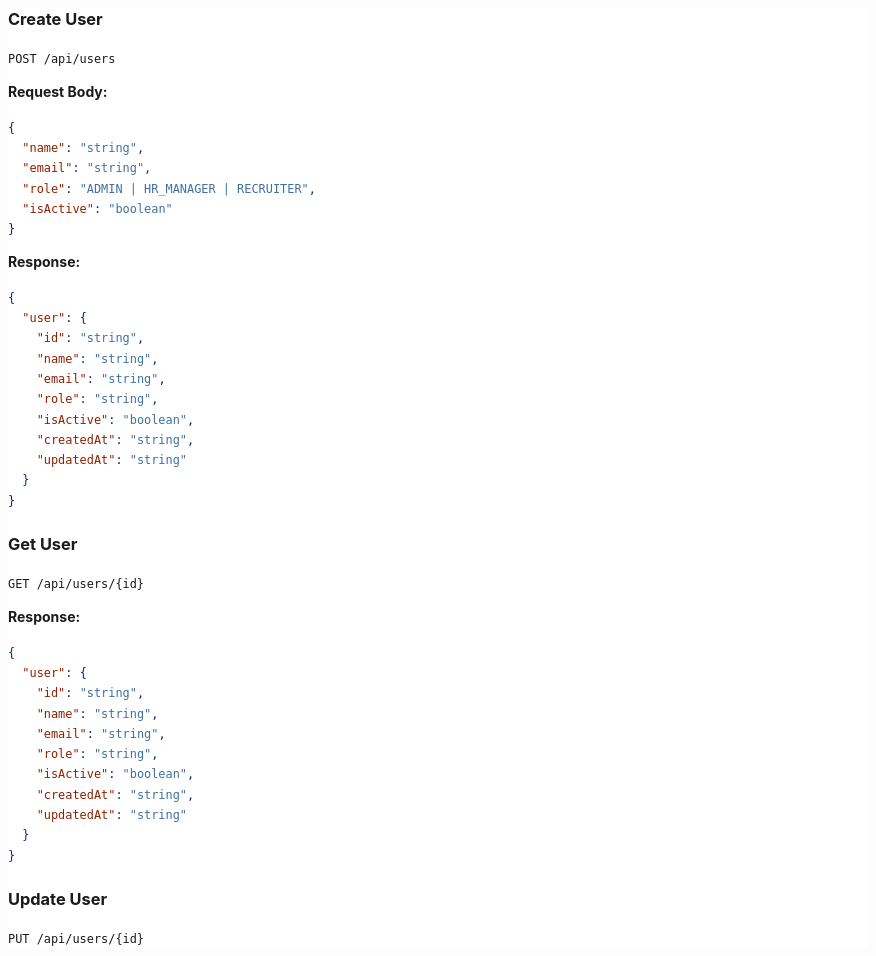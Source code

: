 ### Create User
```http
POST /api/users
```

**Request Body:**
```json
{
  "name": "string",
  "email": "string",
  "role": "ADMIN | HR_MANAGER | RECRUITER",
  "isActive": "boolean"
}
```

**Response:**
```json
{
  "user": {
    "id": "string",
    "name": "string",
    "email": "string",
    "role": "string",
    "isActive": "boolean",
    "createdAt": "string",
    "updatedAt": "string"
  }
}
```

### Get User
```http
GET /api/users/{id}
```

**Response:**
```json
{
  "user": {
    "id": "string",
    "name": "string",
    "email": "string",
    "role": "string",
    "isActive": "boolean",
    "createdAt": "string",
    "updatedAt": "string"
  }
}
```

### Update User
```http
PUT /api/users/{id}
```
